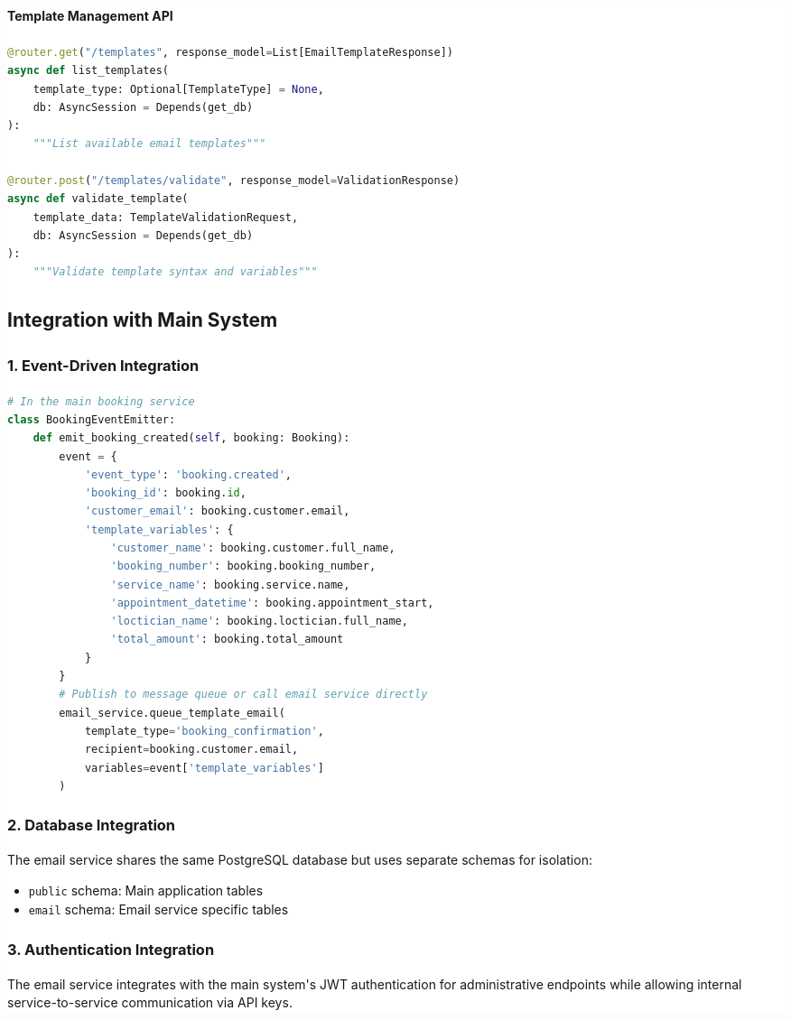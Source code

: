 #### Template Management API
```python
@router.get("/templates", response_model=List[EmailTemplateResponse])
async def list_templates(
    template_type: Optional[TemplateType] = None,
    db: AsyncSession = Depends(get_db)
):
    """List available email templates"""

@router.post("/templates/validate", response_model=ValidationResponse)
async def validate_template(
    template_data: TemplateValidationRequest,
    db: AsyncSession = Depends(get_db)
):
    """Validate template syntax and variables"""
```

## Integration with Main System

### 1. Event-Driven Integration
```python
# In the main booking service
class BookingEventEmitter:
    def emit_booking_created(self, booking: Booking):
        event = {
            'event_type': 'booking.created',
            'booking_id': booking.id,
            'customer_email': booking.customer.email,
            'template_variables': {
                'customer_name': booking.customer.full_name,
                'booking_number': booking.booking_number,
                'service_name': booking.service.name,
                'appointment_datetime': booking.appointment_start,
                'loctician_name': booking.loctician.full_name,
                'total_amount': booking.total_amount
            }
        }
        # Publish to message queue or call email service directly
        email_service.queue_template_email(
            template_type='booking_confirmation',
            recipient=booking.customer.email,
            variables=event['template_variables']
        )
```

### 2. Database Integration
The email service shares the same PostgreSQL database but uses separate schemas for isolation:
- `public` schema: Main application tables
- `email` schema: Email service specific tables

### 3. Authentication Integration
The email service integrates with the main system's JWT authentication for administrative endpoints while allowing internal service-to-service communication via API keys.
